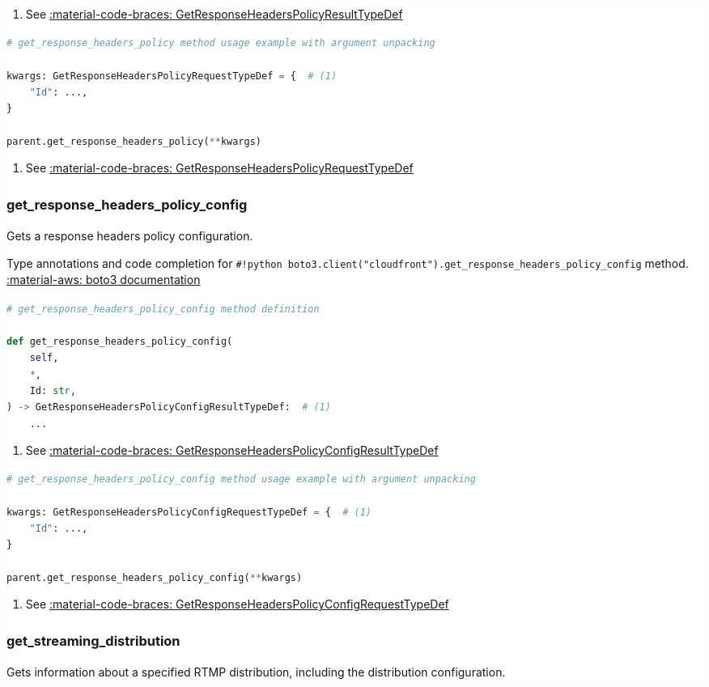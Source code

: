 1. See [:material-code-braces: GetResponseHeadersPolicyResultTypeDef](./type_defs.md#getresponseheaderspolicyresulttypedef)


```python
# get_response_headers_policy method usage example with argument unpacking

kwargs: GetResponseHeadersPolicyRequestTypeDef = {  # (1)
    "Id": ...,
}

parent.get_response_headers_policy(**kwargs)
```

1. See [:material-code-braces: GetResponseHeadersPolicyRequestTypeDef](./type_defs.md#getresponseheaderspolicyrequesttypedef)

### get\_response\_headers\_policy\_config

Gets a response headers policy configuration.

Type annotations and code completion for `#!python boto3.client("cloudfront").get_response_headers_policy_config` method.
[:material-aws: boto3 documentation](https://boto3.amazonaws.com/v1/documentation/api/latest/reference/services/cloudfront/client/get_response_headers_policy_config.html)

```python
# get_response_headers_policy_config method definition

def get_response_headers_policy_config(
    self,
    *,
    Id: str,
) -> GetResponseHeadersPolicyConfigResultTypeDef:  # (1)
    ...
```

1. See [:material-code-braces: GetResponseHeadersPolicyConfigResultTypeDef](./type_defs.md#getresponseheaderspolicyconfigresulttypedef)


```python
# get_response_headers_policy_config method usage example with argument unpacking

kwargs: GetResponseHeadersPolicyConfigRequestTypeDef = {  # (1)
    "Id": ...,
}

parent.get_response_headers_policy_config(**kwargs)
```

1. See [:material-code-braces: GetResponseHeadersPolicyConfigRequestTypeDef](./type_defs.md#getresponseheaderspolicyconfigrequesttypedef)

### get\_streaming\_distribution

Gets information about a specified RTMP distribution, including the
distribution configuration.
